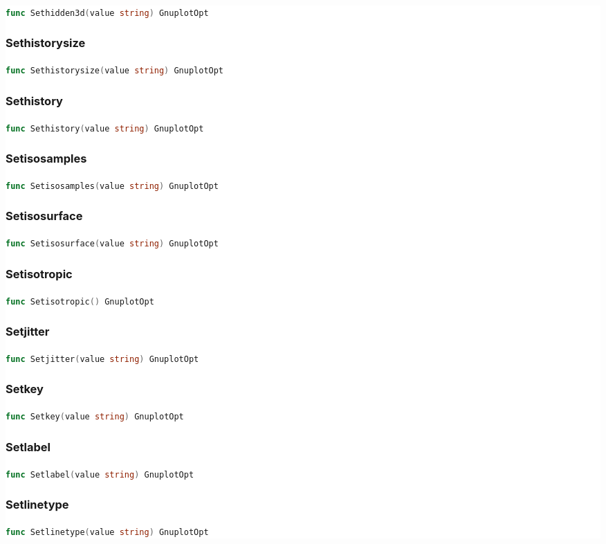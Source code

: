 ```go
func Sethidden3d(value string) GnuplotOpt
```

### Sethistorysize

```go
func Sethistorysize(value string) GnuplotOpt
```

### Sethistory

```go
func Sethistory(value string) GnuplotOpt
```

### Setisosamples

```go
func Setisosamples(value string) GnuplotOpt
```

### Setisosurface

```go
func Setisosurface(value string) GnuplotOpt
```

### Setisotropic

```go
func Setisotropic() GnuplotOpt
```

### Setjitter

```go
func Setjitter(value string) GnuplotOpt
```

### Setkey

```go
func Setkey(value string) GnuplotOpt
```

### Setlabel

```go
func Setlabel(value string) GnuplotOpt
```

### Setlinetype

```go
func Setlinetype(value string) GnuplotOpt
```
